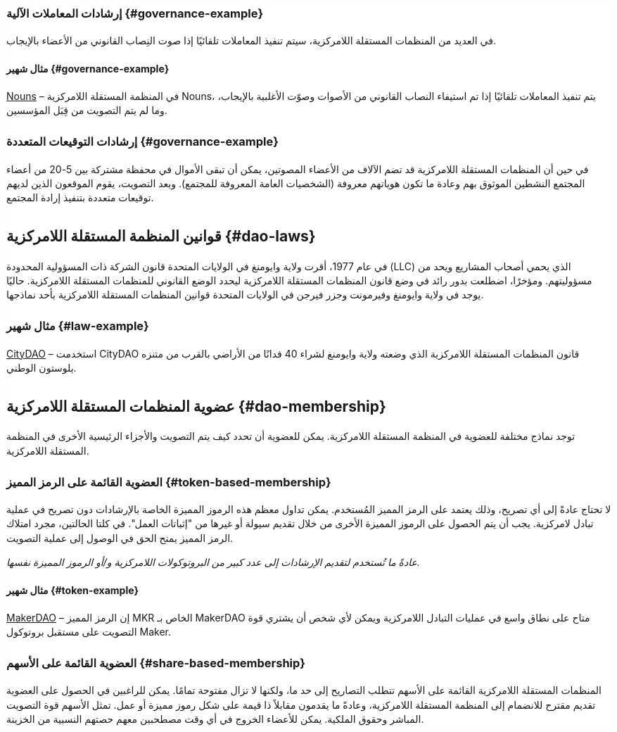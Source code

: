 ### إرشادات المعاملات الآلية {#governance-example}

في العديد من المنظمات المستقلة اللامركزية، سيتم تنفيذ المعاملات تلقائيًا إذا صوت النِصاب القانوني من الأعضاء بالإيجاب.

#### مثال شهير {#governance-example}

[Nouns](https://nouns.wtf) – في المنظمة المستقلة اللامركزية Nouns، يتم تنفيذ المعاملات تلقائيًا إذا تم استيفاء النصاب القانوني من الأصوات وصوّت الأغلبية بالإيجاب، وما لم يتم التصويت من قِبَل المؤسسين.

### إرشادات التوقيعات المتعددة {#governance-example}

في حين أن المنظمات المستقلة اللامركزية قد تضم الآلاف من الأعضاء المصوتين، يمكن أن تبقى الأموال في محفظة مشتركة بين 5-20 من أعضاء المجتمع النشطين الموثوق بهم وعادة ما تكون هوياتهم معروفة (الشخصيات العامة المعروفة للمجتمع). وبعد التصويت، يقوم الموقعون الذين لديهم توقيعات متعددة بتنفيذ إرادة المجتمع.

## قوانين المنظمة المستقلة اللامركزية {#dao-laws}

في عام 1977، أقرت ولاية وايومنغ في الولايات المتحدة قانون الشركة ذات المسؤولية المحدودة (LLC) الذي يحمي أصحاب المشاريع ويحد من مسؤوليتهم. ومؤخرًا، اضطلعت بدور رائد في وضع قانون المنظمات المستقلة اللامركزية ليحدد الوضع القانوني للمنظمات المستقلة اللامركزية. حاليًا يوجد في ولاية وايومنغ وفيرمونت وجزر فيرجن في الولايات المتحدة قوانين المنظمات المستقلة اللامركزية بأحد نماذجها.

### مثال شهير {#law-example}

[CityDAO](https://citizen.citydao.io/) – استخدمت CityDAO قانون المنظمات المستقلة اللامركزية الذي وضعته ولاية وايومنغ لشراء 40 فدانًا من الأراضي بالقرب من متنزه يلوستون الوطني.

## عضوية المنظمات المستقلة اللامركزية {#dao-membership}

توجد نماذج مختلفة للعضوية في المنظمة المستقلة اللامركزية. يمكن للعضوية أن تحدد كيف يتم التصويت والأجزاء الرئيسية الأخرى في المنظمة المستقلة اللامركزية.

### العضوية القائمة على الرمز المميز {#token-based-membership}

لا تحتاج عادةً إلى أي تصريح، وذلك يعتمد على الرمز المميز المُستخدم. يمكن تداول معظم هذه الرموز المميزة الخاصة بالإرشادات دون تصريح في عملية تبادل لامركزية. يجب أن يتم الحصول على الرموز المميزة الأخرى من خلال تقديم سيولة أو غيرها من "إثباتات العمل". في كلتا الحالتين، مجرد امتلاك الرمز المميز يمنح الحق في الوصول إلى عملية التصويت.

_عادةً ما تُستخدم لتقديم الإرشادات إلى عدد كبير من البروتوكولات اللامركزية و/أو الرموز المميزة نفسها._

#### مثال شهير {#token-example}

[MakerDAO](https://makerdao.com) – إن الرمز المميز MKR الخاص بـ MakerDAO متاح على نطاق واسع في عمليات التبادل اللامركزية ويمكن لأي شخص أن يشتري قوة التصويت على مستقبل بروتوكول Maker.

### العضوية القائمة على الأسهم {#share-based-membership}

المنظمات المستقلة اللامركزية القائمة على الأسهم تتطلب التصاريح إلى حد ما، ولكنها لا تزال مفتوحة تمامًا. يمكن للراغبين في الحصول على العضوية تقديم مقترح للانضمام إلى المنظمة المستقلة اللامركزية، وعادةً ما يقدمون مقابلاً ذا قيمة على شكل رموز مميزة أو عمل. تمثل الأسهم قوة التصويت المباشر وحقوق الملكية. يمكن للأعضاء الخروج في أي وقت مصطحبين معهم حصتهم النسبية من الخزينة.
